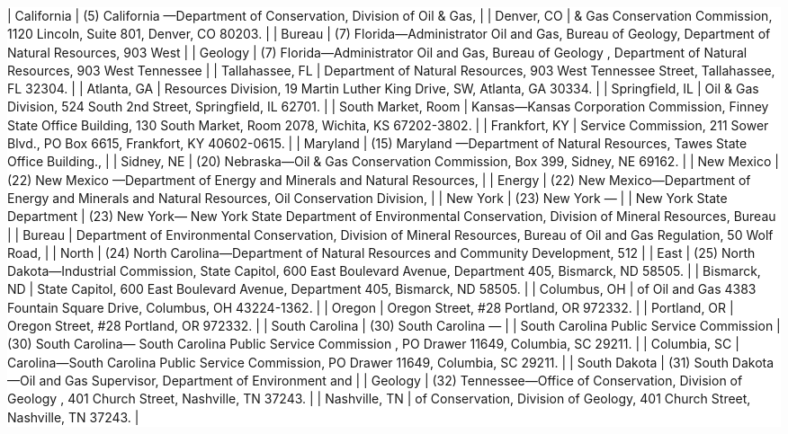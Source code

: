 | California                               | (5)  California &#8212;Department of Conservation, Division of Oil &amp; Gas,                                                                                   |
| Denver, CO                               | &amp; Gas Conservation Commission, 1120 Lincoln, Suite 801, Denver, CO  80203.                                                                                  |
| Bureau                                   | (7) Florida&#8212;Administrator Oil and Gas,  Bureau of Geology, Department of Natural Resources, 903 West                                                      |
| Geology                                  | (7) Florida&#8212;Administrator Oil and Gas, Bureau of  Geology , Department of Natural Resources, 903 West Tennessee                                           |
| Tallahassee, FL                          | Department of Natural Resources, 903 West Tennessee Street, Tallahassee, FL  32304.                                                                             |
| Atlanta, GA                              | Resources Division, 19 Martin Luther King Drive, SW, Atlanta, GA  30334.                                                                                        |
| Springfield, IL                          | Oil &amp; Gas Division, 524 South 2nd Street, Springfield, IL  62701.                                                                                           |
| South Market, Room                       | Kansas&#8212;Kansas Corporation Commission, Finney State Office Building, 130 South Market, Room  2078, Wichita, KS 67202-3802.                                 |
| Frankfort, KY                            | Service Commission, 211 Sower Blvd., PO Box 6615, Frankfort, KY  40602-0615.                                                                                    |
| Maryland                                 | (15)  Maryland &#8212;Department of Natural Resources, Tawes State Office Building.,                                                                            |
| Sidney, NE                               | (20) Nebraska&#8212;Oil &amp; Gas Conservation Commission, Box 399,  Sidney, NE  69162.                                                                         |
| New Mexico                               | (22)  New Mexico &#8212;Department of Energy and Minerals and Natural Resources,                                                                                |
| Energy                                   | (22) New Mexico&#8212;Department of  Energy and Minerals and Natural Resources, Oil Conservation Division,                                                      |
| New York                                 | (23)  New York &#8212;                                                                                                                                          |
| New York State Department                | (23) New York&#8212; New York State Department of Environmental Conservation, Division of Mineral Resources, Bureau                                             |
| Bureau                                   | Department of Environmental Conservation, Division of Mineral Resources, Bureau of Oil and Gas Regulation, 50 Wolf Road,                                        |
| North                                    | (24)  North  Carolina&#8212;Department of Natural Resources and Community Development, 512                                                                      |
| East                                     | (25) North Dakota&#8212;Industrial Commission, State Capitol, 600  East  Boulevard Avenue, Department 405, Bismarck, ND 58505.                                  |
| Bismarck, ND                             | State Capitol, 600 East Boulevard Avenue, Department 405, Bismarck, ND  58505.                                                                                  |
| Columbus, OH                             | of Oil and Gas 4383 Fountain Square Drive, Columbus, OH  43224-1362.                                                                                            |
| Oregon                                   | Oregon  Street, #28 Portland, OR 972332.                                                                                                                        |
| Portland, OR                             | Oregon Street, #28  Portland, OR  972332.                                                                                                                       |
| South Carolina                           | (30)  South Carolina &#8212;                                                                                                                                    |
| South Carolina Public Service Commission | (30) South Carolina&#8212; South Carolina Public Service Commission , PO Drawer 11649, Columbia, SC 29211.                                                      |
| Columbia, SC                             | Carolina&#8212;South Carolina Public Service Commission, PO Drawer 11649, Columbia, SC  29211.                                                                  |
| South Dakota                             | (31)  South Dakota &#8212;Oil and Gas Supervisor, Department of Environment and                                                                                 |
| Geology                                  | (32) Tennessee&#8212;Office of Conservation, Division of  Geology , 401 Church Street, Nashville, TN 37243.                                                     |
| Nashville, TN                            | of Conservation, Division of Geology, 401 Church Street, Nashville, TN  37243.                                                                                  |